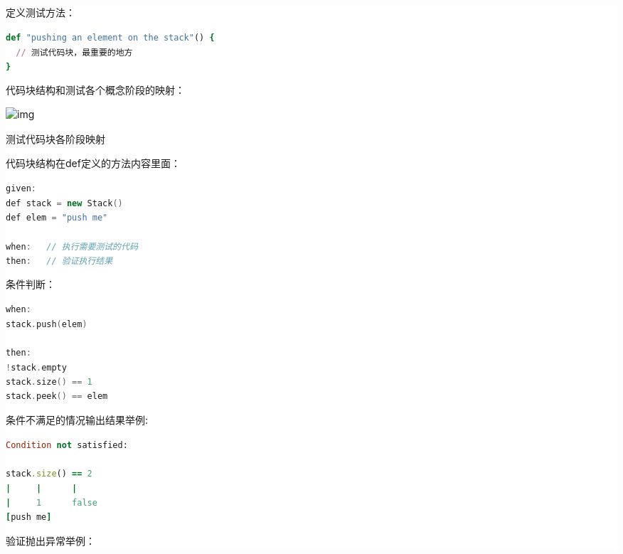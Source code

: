 定义测试方法：



```ruby
def "pushing an element on the stack"() {
  // 测试代码块，最重要的地方
}
```

代码块结构和测试各个概念阶段的映射：





![img](https:////upload-images.jianshu.io/upload_images/8864801-c03ea584989adb69.png?imageMogr2/auto-orient/strip|imageView2/2/w/329/format/webp)

测试代码块各阶段映射

代码块结构在def定义的方法内容里面：



```cpp
given:
def stack = new Stack()
def elem = "push me"

when:   // 执行需要测试的代码
then:   // 验证执行结果
```

条件判断：



```cpp
when:
stack.push(elem)

then:
!stack.empty
stack.size() == 1
stack.peek() == elem
```

条件不满足的情况输出结果举例:



```ruby
Condition not satisfied:

stack.size() == 2
|     |      |
|     1      false
[push me]
```

验证抛出异常举例：

